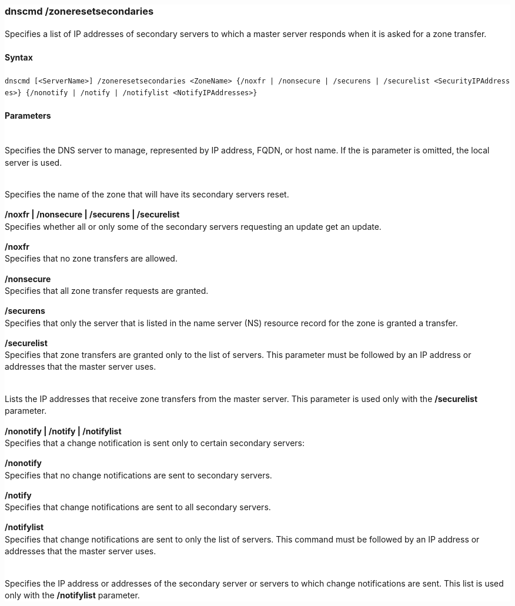 ### <a name="BKMK_34"></a>dnscmd \/zoneresetsecondaries  
Specifies a list of IP addresses of secondary servers to which a master server responds when it is asked for a zone transfer.  
  
#### Syntax  
  
```  
dnscmd [<ServerName>] /zoneresetsecondaries <ZoneName> {/noxfr | /nonsecure | /securens | /securelist <SecurityIPAddresses>} {/nonotify | /notify | /notifylist <NotifyIPAddresses>}  
```  
  
#### Parameters  
**<ServerName>**  
Specifies the DNS server to manage, represented by IP address, FQDN, or host name. If the is parameter is omitted, the local server is used.  
  
**<ZoneName>**  
Specifies the name of the zone that will have its secondary servers reset.  
  
**\/noxfr | \/nonsecure | \/securens | \/securelist <SecurityIPAddresses>**  
Specifies whether all or only some of the secondary servers requesting an update get an update.  
  
**\/noxfr**  
Specifies that no zone transfers are allowed.  
  
**\/nonsecure**  
Specifies that all zone transfer requests are granted.  
  
**\/securens**  
Specifies that only the server that is listed in the name server \(NS\) resource record for the zone is granted a transfer.  
  
**\/securelist**  
Specifies that zone transfers are granted only to the list of servers. This parameter must be followed by an IP address or addresses that the master server uses.  
  
**<SecurityIPAddresses>**  
Lists the IP addresses that receive zone transfers from the master server. This parameter is used only with the **\/securelist** parameter.  
  
**\/nonotify | \/notify | \/notifylist <NotifyIPAddresses>**  
Specifies that a change notification is sent only to certain secondary servers:  
  
**\/nonotify**  
Specifies that no change notifications are sent to secondary servers.  
  
**\/notify**  
Specifies that change notifications are sent to all secondary servers.  
  
**\/notifylist**  
Specifies that change notifications are sent to only the list of servers. This command must be followed by an IP address or addresses that the master server uses.  
  
**<NotifyIPAddresses>**  
Specifies the IP address or addresses of the secondary server or servers to which change notifications are sent. This list is used only with the **\/notifylist** parameter.  
  